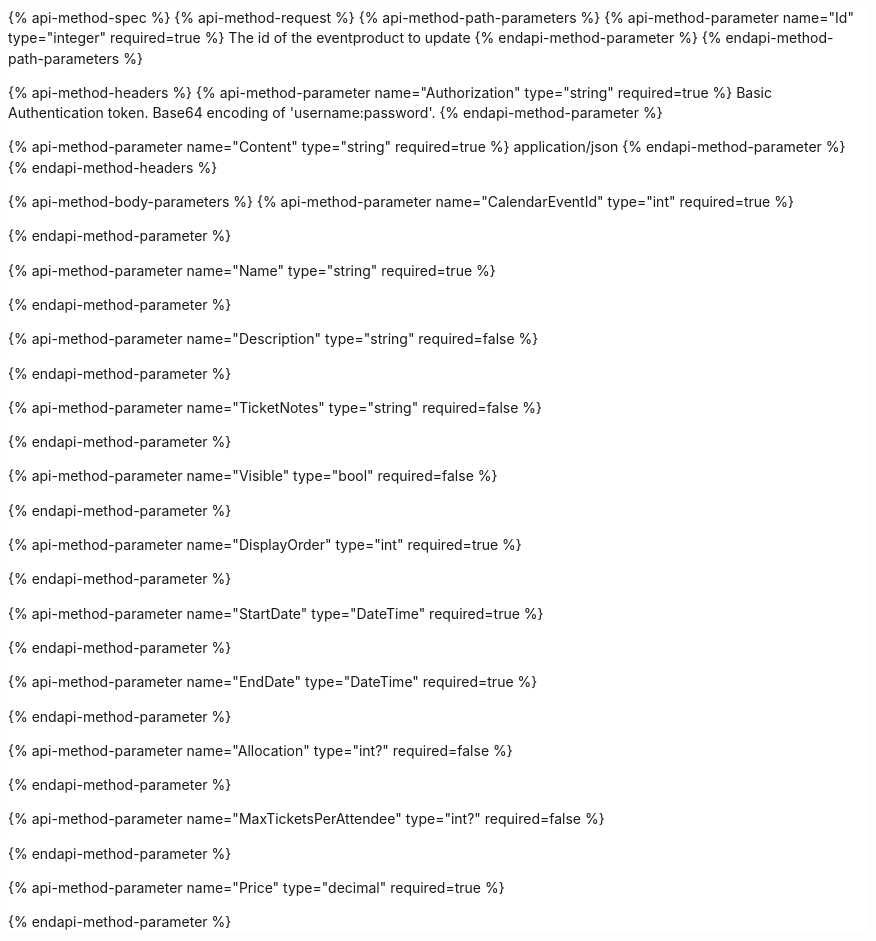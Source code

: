 {% api-method-spec %}
{% api-method-request %}
{% api-method-path-parameters %}
{% api-method-parameter name="Id" type="integer" required=true %}
The id of the eventproduct to update
{% endapi-method-parameter %}
{% endapi-method-path-parameters %}

{% api-method-headers %}
{% api-method-parameter name="Authorization" type="string" required=true %}
Basic Authentication token. Base64 encoding of 'username:password'.
{% endapi-method-parameter %}

{% api-method-parameter name="Content" type="string" required=true %}
application/json
{% endapi-method-parameter %}
{% endapi-method-headers %}

{% api-method-body-parameters %}
{% api-method-parameter name="CalendarEventId" type="int" required=true %}

{% endapi-method-parameter %}

{% api-method-parameter name="Name" type="string" required=true %}

{% endapi-method-parameter %}

{% api-method-parameter name="Description" type="string" required=false %}

{% endapi-method-parameter %}

{% api-method-parameter name="TicketNotes" type="string" required=false %}

{% endapi-method-parameter %}

{% api-method-parameter name="Visible" type="bool" required=false %}

{% endapi-method-parameter %}

{% api-method-parameter name="DisplayOrder" type="int" required=true %}

{% endapi-method-parameter %}

{% api-method-parameter name="StartDate" type="DateTime" required=true %}

{% endapi-method-parameter %}

{% api-method-parameter name="EndDate" type="DateTime" required=true %}

{% endapi-method-parameter %}

{% api-method-parameter name="Allocation" type="int?" required=false %}

{% endapi-method-parameter %}

{% api-method-parameter name="MaxTicketsPerAttendee" type="int?" required=false %}

{% endapi-method-parameter %}

{% api-method-parameter name="Price" type="decimal" required=true %}

{% endapi-method-parameter %}
